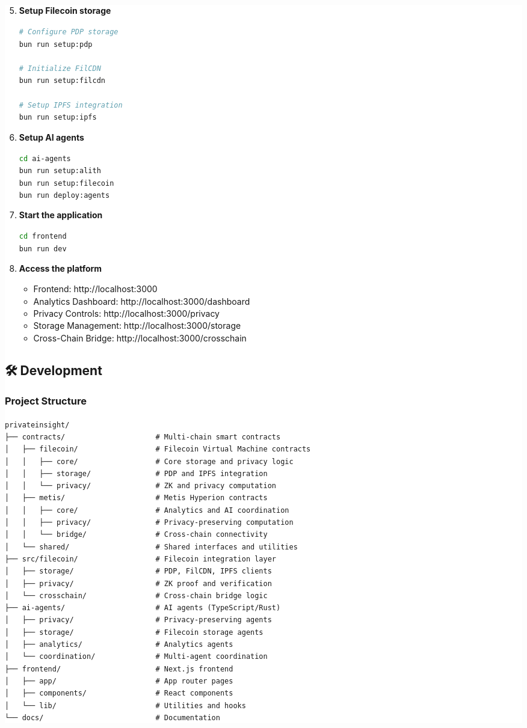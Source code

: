 5. **Setup Filecoin storage**
   ```bash
   # Configure PDP storage
   bun run setup:pdp
   
   # Initialize FilCDN
   bun run setup:filcdn
   
   # Setup IPFS integration
   bun run setup:ipfs
   ```

6. **Setup AI agents**
   ```bash
   cd ai-agents
   bun run setup:alith
   bun run setup:filecoin
   bun run deploy:agents
   ```

7. **Start the application**
   ```bash
   cd frontend
   bun run dev
   ```

8. **Access the platform**
   - Frontend: http://localhost:3000
   - Analytics Dashboard: http://localhost:3000/dashboard
   - Privacy Controls: http://localhost:3000/privacy
   - Storage Management: http://localhost:3000/storage
   - Cross-Chain Bridge: http://localhost:3000/crosschain

## 🛠️ Development

### Project Structure
```
privateinsight/
├── contracts/                     # Multi-chain smart contracts
│   ├── filecoin/                  # Filecoin Virtual Machine contracts
│   │   ├── core/                  # Core storage and privacy logic
│   │   ├── storage/               # PDP and IPFS integration
│   │   └── privacy/               # ZK and privacy computation
│   ├── metis/                     # Metis Hyperion contracts
│   │   ├── core/                  # Analytics and AI coordination
│   │   ├── privacy/               # Privacy-preserving computation
│   │   └── bridge/                # Cross-chain connectivity
│   └── shared/                    # Shared interfaces and utilities
├── src/filecoin/                  # Filecoin integration layer
│   ├── storage/                   # PDP, FilCDN, IPFS clients
│   ├── privacy/                   # ZK proof and verification
│   └── crosschain/                # Cross-chain bridge logic
├── ai-agents/                     # AI agents (TypeScript/Rust)
│   ├── privacy/                   # Privacy-preserving agents
│   ├── storage/                   # Filecoin storage agents
│   ├── analytics/                 # Analytics agents
│   └── coordination/              # Multi-agent coordination
├── frontend/                      # Next.js frontend
│   ├── app/                       # App router pages
│   ├── components/                # React components
│   └── lib/                       # Utilities and hooks
└── docs/                          # Documentation
```
